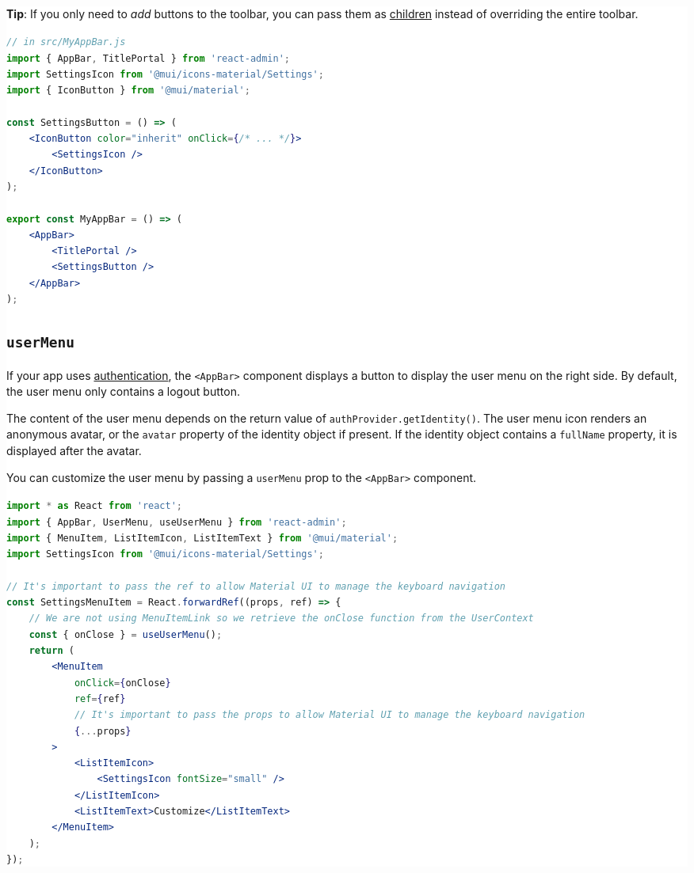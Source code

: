 **Tip**: If you only need to *add* buttons to the toolbar, you can pass them as [children](#children) instead of overriding the entire toolbar.

```jsx
// in src/MyAppBar.js
import { AppBar, TitlePortal } from 'react-admin';
import SettingsIcon from '@mui/icons-material/Settings';
import { IconButton } from '@mui/material';

const SettingsButton = () => (
    <IconButton color="inherit" onClick={/* ... */}>
        <SettingsIcon />
    </IconButton>
);

export const MyAppBar = () => (
    <AppBar>
        <TitlePortal />
        <SettingsButton />
    </AppBar>
);
```

## `userMenu`

If your app uses [authentication](./Authentication.md), the `<AppBar>` component displays a button to display the user menu on the right side. By default, the user menu only contains a logout button.

<video controls autoplay playsinline muted loop width="100%">
  <source src="./img/AppBar-user-menu.webm" type="video/webm"/>
  <source src="./img/AppBar-user-menu.mp4" type="video/mp4"/>
  Your browser does not support the video tag.
</video>


The content of the user menu depends on the return value of `authProvider.getIdentity()`. The user menu icon renders an anonymous avatar, or the `avatar` property of the identity object if present. If the identity object contains a `fullName` property, it is displayed after the avatar. 

You can customize the user menu by passing a `userMenu` prop to the `<AppBar>` component.

```jsx
import * as React from 'react';
import { AppBar, UserMenu, useUserMenu } from 'react-admin';
import { MenuItem, ListItemIcon, ListItemText } from '@mui/material';
import SettingsIcon from '@mui/icons-material/Settings';

// It's important to pass the ref to allow Material UI to manage the keyboard navigation
const SettingsMenuItem = React.forwardRef((props, ref) => {
    // We are not using MenuItemLink so we retrieve the onClose function from the UserContext
    const { onClose } = useUserMenu();
    return (
        <MenuItem
            onClick={onClose}
            ref={ref}
            // It's important to pass the props to allow Material UI to manage the keyboard navigation
            {...props}
        >
            <ListItemIcon>
                <SettingsIcon fontSize="small" />
            </ListItemIcon>
            <ListItemText>Customize</ListItemText>
        </MenuItem>
    );
});

```